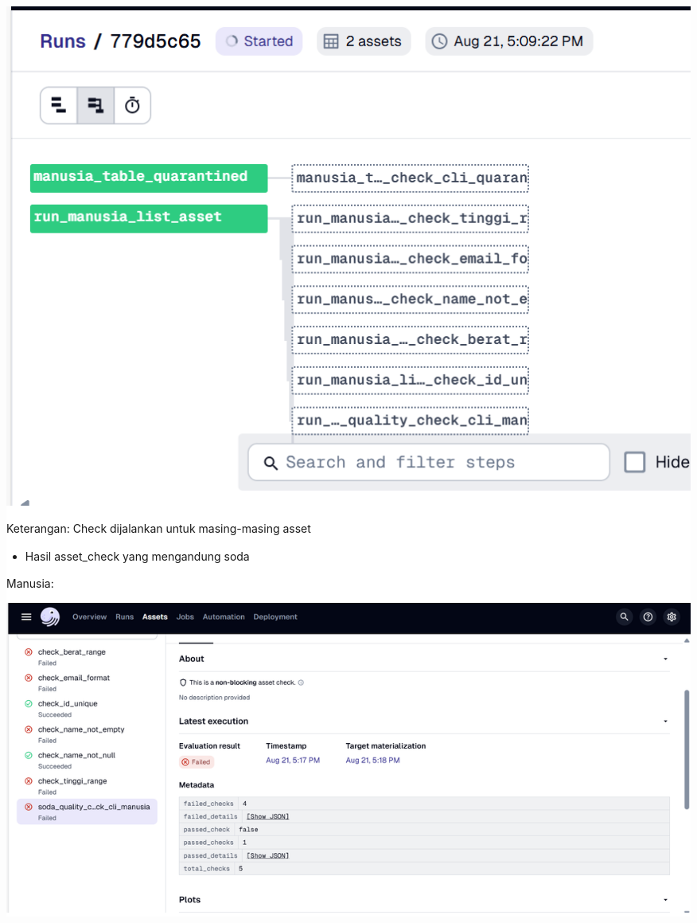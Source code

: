 ![check_execution](../check_execution.png)


Keterangan: Check dijalankan untuk masing-masing asset

- Hasil asset_check yang mengandung soda  


Manusia:


![manusia](../manusia_check.png)